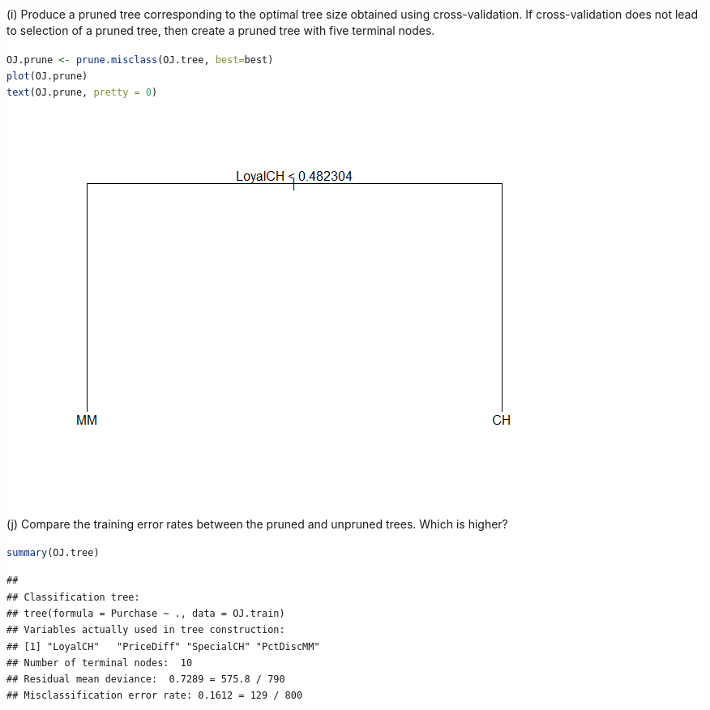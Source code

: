 (i) Produce a pruned tree corresponding to the optimal tree size obtained using cross-validation. If cross-validation does not lead to selection of a pruned tree, then create a pruned tree with five terminal nodes.


```r
OJ.prune <- prune.misclass(OJ.tree, best=best)
plot(OJ.prune)
text(OJ.prune, pretty = 0)
```

![](2018_04_06_files/figure-html/unnamed-chunk-16-1.png)

(j) Compare the training error rates between the pruned and unpruned
trees. Which is higher?


```r
summary(OJ.tree)
```

```
## 
## Classification tree:
## tree(formula = Purchase ~ ., data = OJ.train)
## Variables actually used in tree construction:
## [1] "LoyalCH"   "PriceDiff" "SpecialCH" "PctDiscMM"
## Number of terminal nodes:  10 
## Residual mean deviance:  0.7289 = 575.8 / 790 
## Misclassification error rate: 0.1612 = 129 / 800
```
